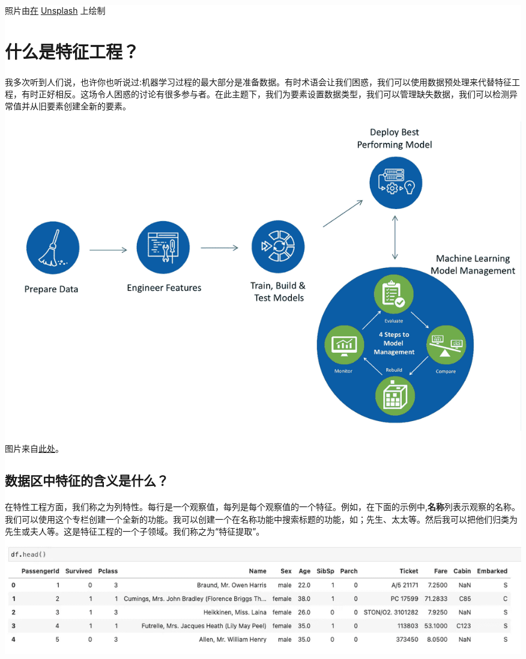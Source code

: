 照片由[在](https://unsplash.com/@thisisengineering?utm_source=unsplash&utm_medium=referral&utm_content=creditCopyText) [Unsplash](https://unsplash.com/?utm_source=unsplash&utm_medium=referral&utm_content=creditCopyText) 上绘制

# 什么是特征工程？

我多次听到人们说，也许你也听说过:机器学习过程的最大部分是准备数据。有时术语会让我们困惑，我们可以使用数据预处理来代替特征工程，有时正好相反。这场令人困惑的讨论有很多参与者。在此主题下，我们为要素设置数据类型，我们可以管理缺失数据，我们可以检测异常值并从旧要素创建全新的要素。

![](img/fe547621ad3ff93465f9776f55aea78a.png)

图片来自[此处](https://community.hitachivantara.com/servlet/rtaImage?eid=ka02S0000009ldV&feoid=00N1J00000Gc1BT&refid=0EM2S000000P6bL)。

## 数据区中特征的含义是什么？

在特性工程方面，我们称之为列特性。每行是一个观察值，每列是每个观察值的一个特征。例如，在下面的示例中,**名称**列表示观察的名称。我们可以使用这个专栏创建一个全新的功能。我可以创建一个在名称功能中搜索标题的功能，如；先生、太太等。然后我可以把他们归类为先生或夫人等。这是特征工程的一个子领域。我们称之为“特征提取”。

![](img/eacf85fe33a1400477678e990cc221a1.png)
